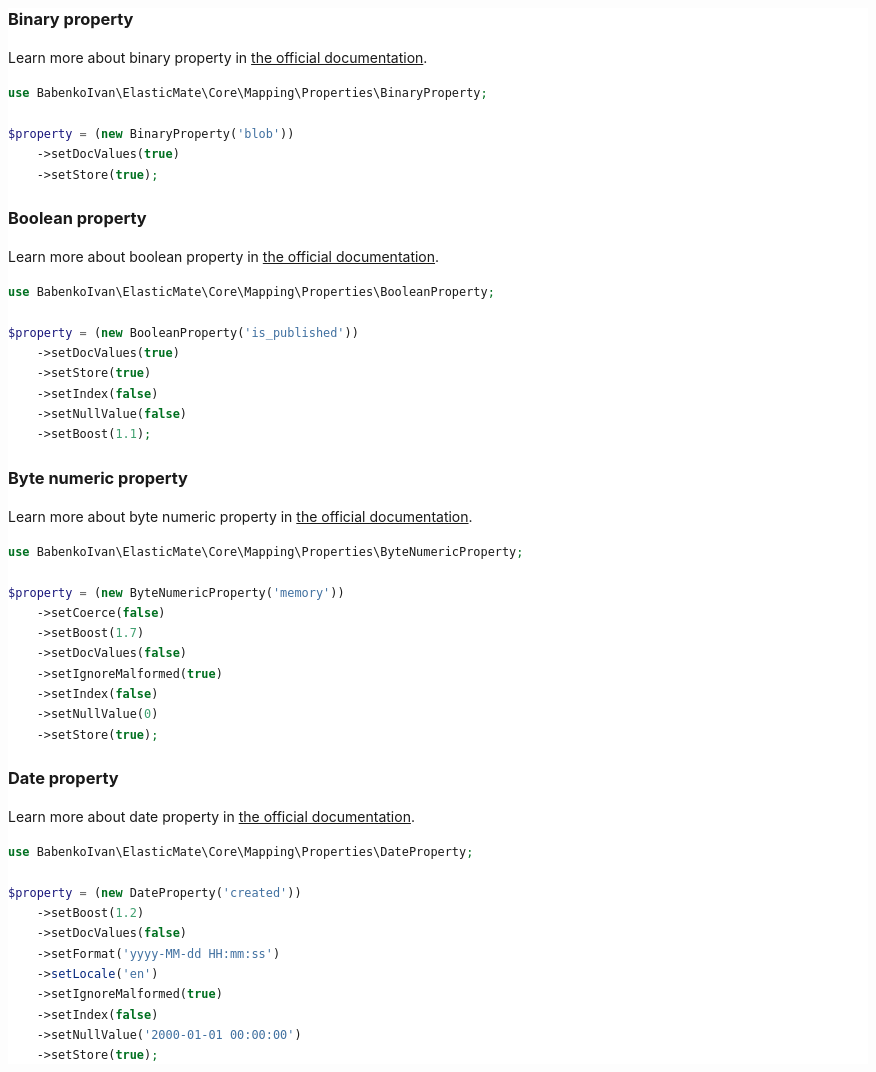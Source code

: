 ### Binary property

Learn more about binary property in [the official documentation](https://www.elastic.co/guide/en/elasticsearch/reference/current/binary.html).

```php
use BabenkoIvan\ElasticMate\Core\Mapping\Properties\BinaryProperty;

$property = (new BinaryProperty('blob'))
    ->setDocValues(true)
    ->setStore(true);
```

### Boolean property

Learn more about boolean property in [the official documentation](https://www.elastic.co/guide/en/elasticsearch/reference/current/boolean.html).

```php
use BabenkoIvan\ElasticMate\Core\Mapping\Properties\BooleanProperty;

$property = (new BooleanProperty('is_published'))
    ->setDocValues(true)
    ->setStore(true)
    ->setIndex(false)
    ->setNullValue(false)
    ->setBoost(1.1);
```

### Byte numeric property

Learn more about byte numeric property in [the official documentation](https://www.elastic.co/guide/en/elasticsearch/reference/current/number.html).

```php
use BabenkoIvan\ElasticMate\Core\Mapping\Properties\ByteNumericProperty;

$property = (new ByteNumericProperty('memory'))
    ->setCoerce(false)
    ->setBoost(1.7)
    ->setDocValues(false)
    ->setIgnoreMalformed(true)
    ->setIndex(false)
    ->setNullValue(0)
    ->setStore(true);
```

### Date property

Learn more about date property in [the official documentation](https://www.elastic.co/guide/en/elasticsearch/reference/current/date.html).

```php
use BabenkoIvan\ElasticMate\Core\Mapping\Properties\DateProperty;

$property = (new DateProperty('created'))
    ->setBoost(1.2)
    ->setDocValues(false)
    ->setFormat('yyyy-MM-dd HH:mm:ss')
    ->setLocale('en')
    ->setIgnoreMalformed(true)
    ->setIndex(false)
    ->setNullValue('2000-01-01 00:00:00')
    ->setStore(true);
```
